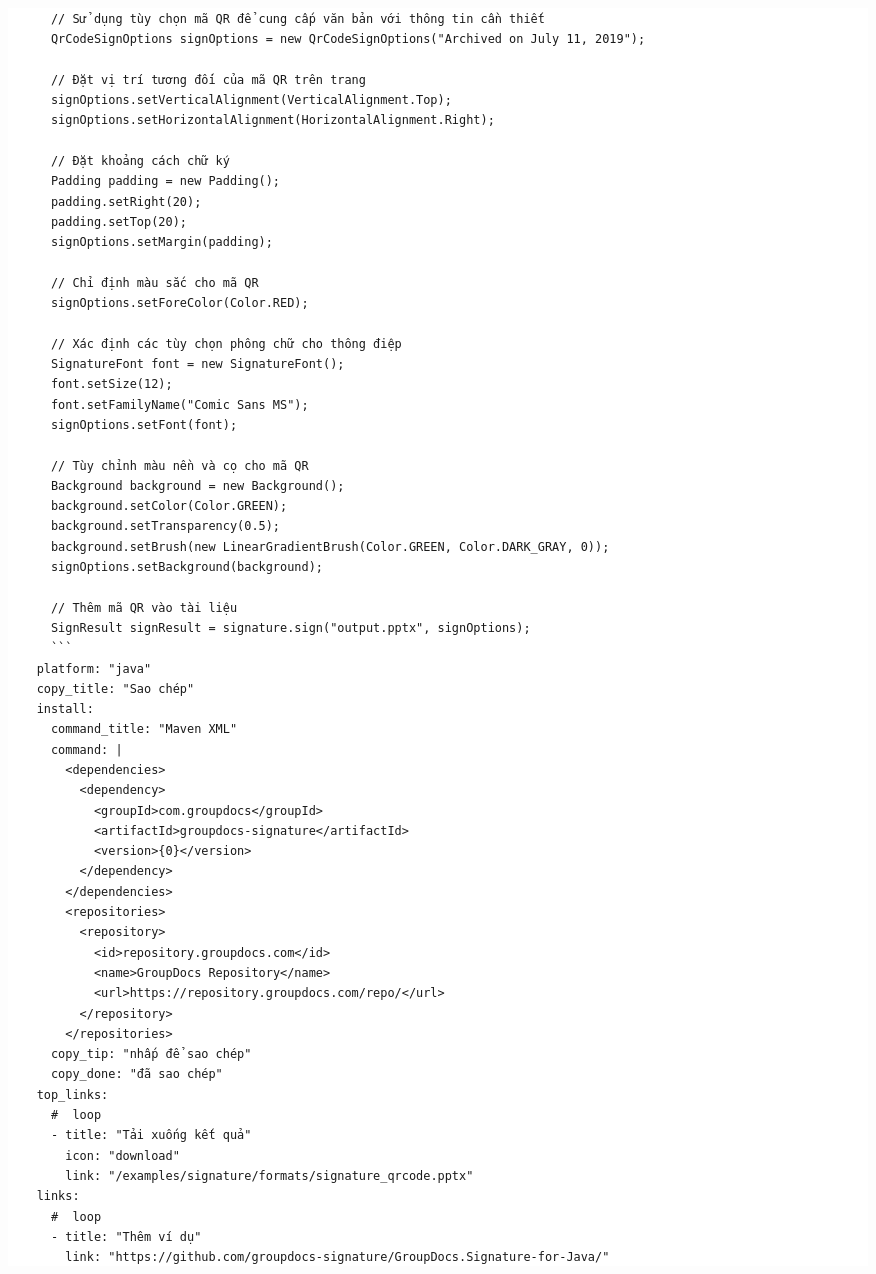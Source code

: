           // Sử dụng tùy chọn mã QR để cung cấp văn bản với thông tin cần thiết
          QrCodeSignOptions signOptions = new QrCodeSignOptions("Archived on July 11, 2019");

          // Đặt vị trí tương đối của mã QR trên trang
          signOptions.setVerticalAlignment(VerticalAlignment.Top);
          signOptions.setHorizontalAlignment(HorizontalAlignment.Right);

          // Đặt khoảng cách chữ ký
          Padding padding = new Padding();
          padding.setRight(20);
          padding.setTop(20);
          signOptions.setMargin(padding);

          // Chỉ định màu sắc cho mã QR
          signOptions.setForeColor(Color.RED);

          // Xác định các tùy chọn phông chữ cho thông điệp
          SignatureFont font = new SignatureFont();
          font.setSize(12);
          font.setFamilyName("Comic Sans MS");
          signOptions.setFont(font);

          // Tùy chỉnh màu nền và cọ cho mã QR
          Background background = new Background();
          background.setColor(Color.GREEN);
          background.setTransparency(0.5);
          background.setBrush(new LinearGradientBrush(Color.GREEN, Color.DARK_GRAY, 0));
          signOptions.setBackground(background);

          // Thêm mã QR vào tài liệu
          SignResult signResult = signature.sign("output.pptx", signOptions);
          ```
        platform: "java"
        copy_title: "Sao chép"
        install:
          command_title: "Maven XML"
          command: |
            <dependencies>
              <dependency>
                <groupId>com.groupdocs</groupId>
                <artifactId>groupdocs-signature</artifactId>
                <version>{0}</version>
              </dependency>
            </dependencies>
            <repositories>
              <repository>
                <id>repository.groupdocs.com</id>
                <name>GroupDocs Repository</name>
                <url>https://repository.groupdocs.com/repo/</url>
              </repository>
            </repositories>
          copy_tip: "nhấp để sao chép"
          copy_done: "đã sao chép"
        top_links:
          #  loop
          - title: "Tải xuống kết quả"
            icon: "download"
            link: "/examples/signature/formats/signature_qrcode.pptx"
        links:
          #  loop
          - title: "Thêm ví dụ"
            link: "https://github.com/groupdocs-signature/GroupDocs.Signature-for-Java/"